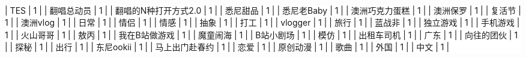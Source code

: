 | TES | 1 |
| 翻唱总动员 | 1 |
| 翻唱的N种打开方式2.0 | 1 |
| 悉尼甜品 | 1 |
| 悉尼老Baby | 1 |
| 澳洲巧克力蛋糕 | 1 |
| 澳洲保罗 | 1 |
| 复活节 | 1 |
| 澳洲vlog | 1 |
| 日常 | 1 |
| 情侣 | 1 |
| 情感 | 1 |
| 抽象 | 1 |
| 打工 | 1 |
| vlogger | 1 |
| 旅行 | 1 |
| 蓝战非 | 1 |
| 独立游戏 | 1 |
| 手机游戏 | 1 |
| 火山哥哥 | 1 |
| 敖丙 | 1 |
| 我在B站做游戏 | 1 |
| 魔童闹海 | 1 |
| B站小剧场 | 1 |
| 模仿 | 1 |
| 出租车司机 | 1 |
| 广东 | 1 |
| 向往的团伙 | 1 |
| 探秘 | 1 |
| 出行 | 1 |
| 东尼ookii | 1 |
| 马上出门赴春约 | 1 |
| 恋爱 | 1 |
| 原创动漫 | 1 |
| 歌曲 | 1 |
| 外国 | 1 |
| 中文 | 1 |
